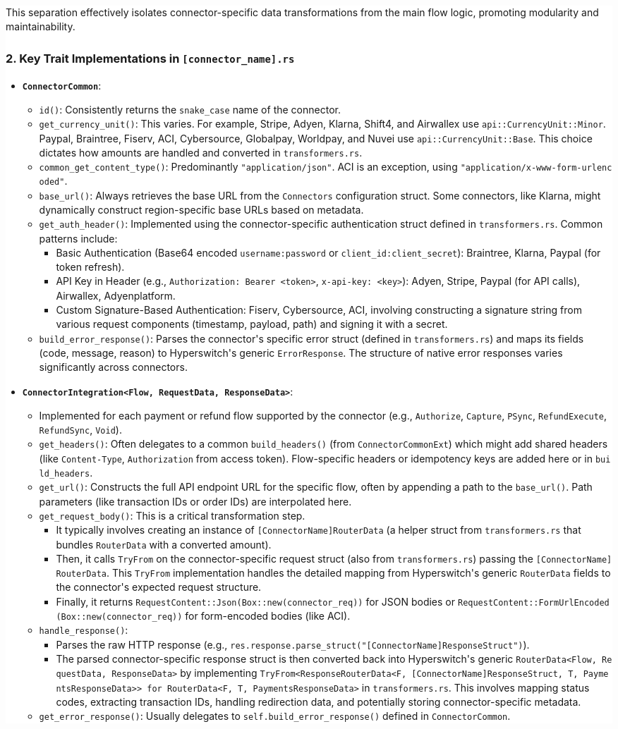 This separation effectively isolates connector-specific data transformations from the main flow logic, promoting modularity and maintainability.

### 2. Key Trait Implementations in `[connector_name].rs`

*   **`ConnectorCommon`**:
    *   `id()`: Consistently returns the `snake_case` name of the connector.
    *   `get_currency_unit()`: This varies. For example, Stripe, Adyen, Klarna, Shift4, and Airwallex use `api::CurrencyUnit::Minor`. Paypal, Braintree, Fiserv, ACI, Cybersource, Globalpay, Worldpay, and Nuvei use `api::CurrencyUnit::Base`. This choice dictates how amounts are handled and converted in `transformers.rs`.
    *   `common_get_content_type()`: Predominantly `"application/json"`. ACI is an exception, using `"application/x-www-form-urlencoded"`.
    *   `base_url()`: Always retrieves the base URL from the `Connectors` configuration struct. Some connectors, like Klarna, might dynamically construct region-specific base URLs based on metadata.
    *   `get_auth_header()`: Implemented using the connector-specific authentication struct defined in `transformers.rs`. Common patterns include:
        *   Basic Authentication (Base64 encoded `username:password` or `client_id:client_secret`): Braintree, Klarna, Paypal (for token refresh).
        *   API Key in Header (e.g., `Authorization: Bearer <token>`, `x-api-key: <key>`): Adyen, Stripe, Paypal (for API calls), Airwallex, Adyenplatform.
        *   Custom Signature-Based Authentication: Fiserv, Cybersource, ACI, involving constructing a signature string from various request components (timestamp, payload, path) and signing it with a secret.
    *   `build_error_response()`: Parses the connector's specific error struct (defined in `transformers.rs`) and maps its fields (code, message, reason) to Hyperswitch's generic `ErrorResponse`. The structure of native error responses varies significantly across connectors.

*   **`ConnectorIntegration<Flow, RequestData, ResponseData>`**:
    *   Implemented for each payment or refund flow supported by the connector (e.g., `Authorize`, `Capture`, `PSync`, `RefundExecute`, `RefundSync`, `Void`).
    *   `get_headers()`: Often delegates to a common `build_headers()` (from `ConnectorCommonExt`) which might add shared headers (like `Content-Type`, `Authorization` from access token). Flow-specific headers or idempotency keys are added here or in `build_headers`.
    *   `get_url()`: Constructs the full API endpoint URL for the specific flow, often by appending a path to the `base_url()`. Path parameters (like transaction IDs or order IDs) are interpolated here.
    *   `get_request_body()`: This is a critical transformation step.
        *   It typically involves creating an instance of `[ConnectorName]RouterData` (a helper struct from `transformers.rs` that bundles `RouterData` with a converted amount).
        *   Then, it calls `TryFrom` on the connector-specific request struct (also from `transformers.rs`) passing the `[ConnectorName]RouterData`. This `TryFrom` implementation handles the detailed mapping from Hyperswitch's generic `RouterData` fields to the connector's expected request structure.
        *   Finally, it returns `RequestContent::Json(Box::new(connector_req))` for JSON bodies or `RequestContent::FormUrlEncoded(Box::new(connector_req))` for form-encoded bodies (like ACI).
    *   `handle_response()`:
        *   Parses the raw HTTP response (e.g., `res.response.parse_struct("[ConnectorName]ResponseStruct")`).
        *   The parsed connector-specific response struct is then converted back into Hyperswitch's generic `RouterData<Flow, RequestData, ResponseData>` by implementing `TryFrom<ResponseRouterData<F, [ConnectorName]ResponseStruct, T, PaymentsResponseData>> for RouterData<F, T, PaymentsResponseData>` in `transformers.rs`. This involves mapping status codes, extracting transaction IDs, handling redirection data, and potentially storing connector-specific metadata.
    *   `get_error_response()`: Usually delegates to `self.build_error_response()` defined in `ConnectorCommon`.
